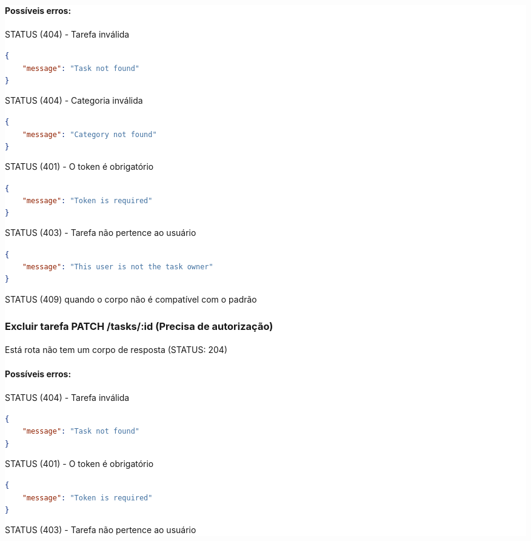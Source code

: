 #### Possíveis erros:

STATUS (404) - Tarefa inválida

```json
{
	"message": "Task not found"
}
```

STATUS (404) - Categoria inválida

```json
{
	"message": "Category not found"
}
```

STATUS (401) - O token é obrigatório

```json
{
	"message": "Token is required"
}
```

STATUS (403) - Tarefa não pertence ao usuário

```json
{
	"message": "This user is not the task owner"
}
```

STATUS (409) quando o corpo não é compatível com o padrão

### Excluir tarefa PATCH /tasks/:id (Precisa de autorização)

Está rota não tem um corpo de resposta (STATUS: 204)

#### Possíveis erros:

STATUS (404) - Tarefa inválida

```json
{
	"message": "Task not found"
}
```

STATUS (401) - O token é obrigatório

```json
{
	"message": "Token is required"
}
```

STATUS (403) - Tarefa não pertence ao usuário
